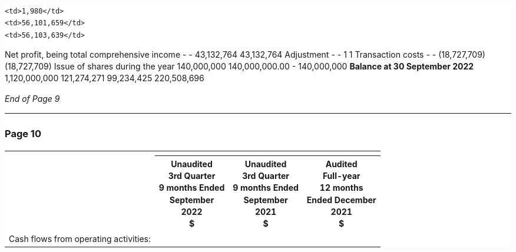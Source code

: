     <td>1,980</td>
    <td>56,101,659</td>
    <td>56,103,639</td>
  </tr>
  <tr>
    <td>Net profit, being total comprehensive income</td>
    <td>-</td>
    <td>-</td>
    <td>43,132,764</td>
    <td>43,132,764</td>
  </tr>
  <tr>
    <td>Adjustment</td>
    <td>-</td>
    <td>-</td>
    <td>1</td>
    <td>1</td>
  </tr>
  <tr>
    <td>Transaction costs</td>
    <td>-</td>
    <td>-</td>
    <td>(18,727,709)</td>
    <td>(18,727,709)</td>
  </tr>
  <tr>
    <td>Issue of shares during the year</td>
    <td>140,000,000</td>
    <td>140,000,000.00</td>
    <td>-</td>
    <td>140,000,000</td>
  </tr>
  <tr>
    <td><b>Balance at 30 September 2022</b></td>
    <td>1,120,000,000</td>
    <td>121,274,271</td>
    <td>99,234,425</td>
    <td>220,508,696</td>
  </tr>
</table>

*End of Page 9*

---

### Page 10

<table>
  <tr>
    <th rowspan="2"> </th>
    <th colspan="3"> </th>
  </tr>
  <tr>
    <th>Unaudited<br>3rd Quarter<br>9 months Ended<br>September<br>2022<br>$</th>
    <th>Unaudited<br>3rd Quarter<br>9 months Ended<br>September<br>2021<br>$</th>
    <th>Audited<br>Full-year<br>12 months<br>Ended December<br>2021<br>$</th>
  </tr>
  <tr>
    <td>Cash flows from operating activities:</td>
    <td></td>
    <td></td>
    <td></td>
  </tr>
  <tr>